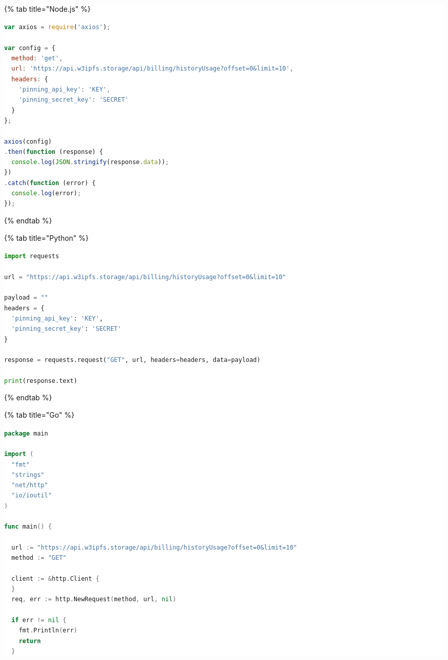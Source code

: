 {% tab title="Node.js" %}
```javascript
var axios = require('axios');

var config = {
  method: 'get',
  url: 'https://api.w3ipfs.storage/api/billing/historyUsage?offset=0&limit=10',
  headers: { 
    'pinning_api_key': 'KEY', 
    'pinning_secret_key': 'SECRET'
  }
};

axios(config)
.then(function (response) {
  console.log(JSON.stringify(response.data));
})
.catch(function (error) {
  console.log(error);
});
```
{% endtab %}

{% tab title="Python" %}
```python
import requests

url = "https://api.w3ipfs.storage/api/billing/historyUsage?offset=0&limit=10"

payload = ""
headers = {
  'pinning_api_key': 'KEY',
  'pinning_secret_key': 'SECRET'
}

response = requests.request("GET", url, headers=headers, data=payload)

print(response.text)
```
{% endtab %}

{% tab title="Go" %}
```go
package main

import (
  "fmt"
  "strings"
  "net/http"
  "io/ioutil"
)

func main() {

  url := "https://api.w3ipfs.storage/api/billing/historyUsage?offset=0&limit=10"
  method := "GET"

  client := &http.Client {
  }
  req, err := http.NewRequest(method, url, nil)

  if err != nil {
    fmt.Println(err)
    return
  }
```